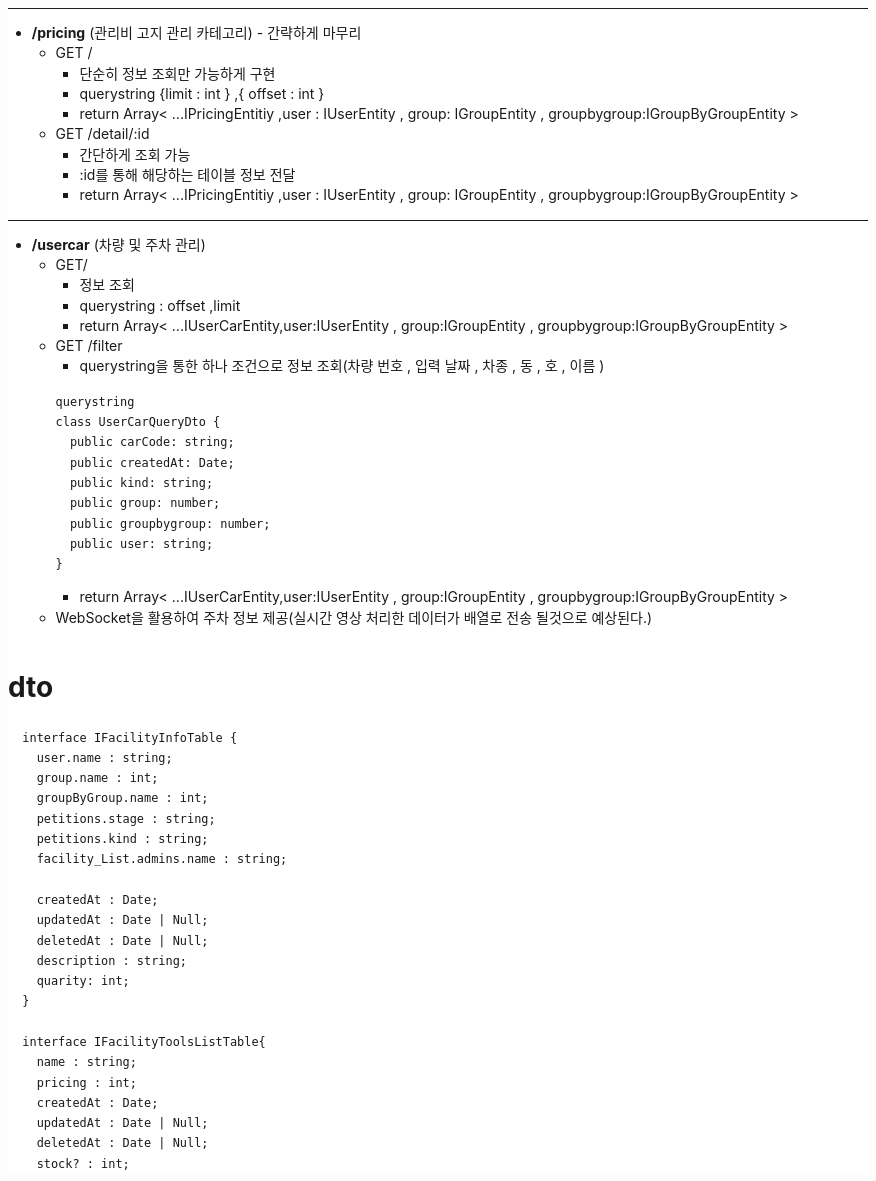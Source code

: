   ***

  - **/pricing** (관리비 고지 관리 카테고리) - 간략하게 마무리
    - GET /
      - 단순히 정보 조회만 가능하게 구현
      - querystring {limit : int } ,{ offset : int }
      - return Array< ...IPricingEntitiy ,user : IUserEntity , group: IGroupEntity , groupbygroup:IGroupByGroupEntity >
    * GET /detail/:id
      - 간단하게 조회 가능
      * :id를 통해 해당하는 테이블 정보 전달
      * return Array< ...IPricingEntitiy ,user : IUserEntity , group: IGroupEntity , groupbygroup:IGroupByGroupEntity >

  ***

  - **/usercar** (차량 및 주차 관리)
    - GET/
      - 정보 조회
      - querystring : offset ,limit
      - return Array< ...IUserCarEntity,user:IUserEntity , group:IGroupEntity , groupbygroup:IGroupByGroupEntity >
    * GET /filter
      - querystring을 통한 하나 조건으로 정보 조회(차량 번호 , 입력 날짜 , 차종 , 동 , 호 , 이름 )
      ```
      querystring
      class UserCarQueryDto {
        public carCode: string;
        public createdAt: Date;
        public kind: string;
        public group: number;
        public groupbygroup: number;
        public user: string;
      }
      ```
      - return Array< ...IUserCarEntity,user:IUserEntity , group:IGroupEntity , groupbygroup:IGroupByGroupEntity >
    - WebSocket을 활용하여 주차 정보 제공(실시간 영상 처리한 데이터가 배열로 전송 될것으로 예상된다.)

# dto

```
  interface IFacilityInfoTable {
    user.name : string;
    group.name : int;
    groupByGroup.name : int;
    petitions.stage : string;
    petitions.kind : string;
    facility_List.admins.name : string;

    createdAt : Date;
    updatedAt : Date | Null;
    deletedAt : Date | Null;
    description : string;
    quarity: int;
  }

  interface IFacilityToolsListTable{
    name : string;
    pricing : int;
    createdAt : Date;
    updatedAt : Date | Null;
    deletedAt : Date | Null;
    stock? : int;
```